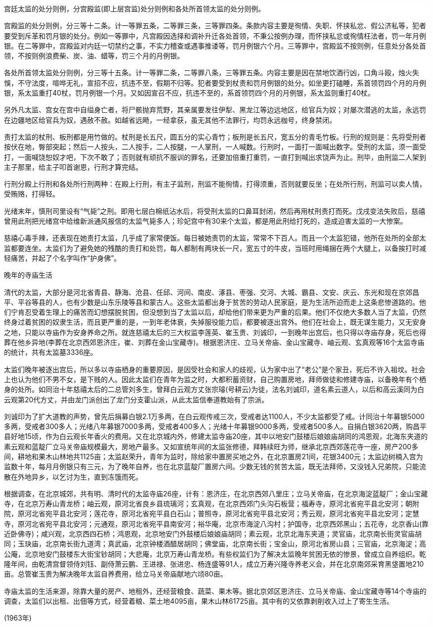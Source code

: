 宫廷太监的处分则例，分宫殿监(即上层宫监)处分则例和各处所首领太监的处分则例。 
 
宫殿监的处分则例，分三等十二条。计一等罪五条，二等罪三条，三等罪四条。条款内容主要是徇情、失职、怀挟私忿、假公济私等，犯者要受到斥革和罚月银的处分。例如一等罪中，凡宫殿因选择和调补升迁各处首领，不秉公按例办理，而怀挟私忿或徇情枉法者，罚一年月例银。在二等罪中，宫殿监对内廷一切禁约之事，不实力稽查或遇事推诿等，罚月例银六个月。三等罪中，宫殿监不按则例，任意处分各处首领，不按则例浪费柴、炭、油、蜡等，罚三个月的月例银。 
 
各处所首领太监处分则例，分三等十五条。计一等罪二条，二等罪八条，三等罪五条。内容主要是因在禁地饮酒行凶，口角斗殴，烛火失悞，不守法度，喧哗无礼，宣招不应，抗违不至，假期不归等。犯者要受到杖责和罚月例银的处分。如坐更打磕睡，系首领罚四个月的月例银，系太监重打40杖，罚月例银一个月。又如因宣召不应，抗违不至的，系首领罚四个月的月例银，系太监则重打40杖。 
 
另外凡太监、宫女在宫中自缢身亡者，将尸骸抛弃荒野，其亲属要发往伊犁、黑龙江等边远地区，给官兵为奴；对屡次潜逃的太监，永远罚在边疆地区给官兵为奴，遇赦不赦。如越省远飏，一经拿获，虽无其他不法罪行，均罚永远枷号，终身禁闭。 
 
责打太监的杖刑、板刑都是用竹做的。杖刑是长五尺，圆五分的实心青竹；板刑是长五尺，宽五分的青毛竹板。行刑的规则是：先将受刑者按伏在地，臀部突起；然后一人按头，二人按手，二人按腿，一人掌刑，一人喊数。行刑时，一面打一面喊出数字。受刑的太监，须一面受打，一面喊饶恕奴才吧，下次不敢了；否则就有顽抗不服训的罪名，还要加倍重打重罚，一直打到喊出求饶声为止。刑毕，由刑监二人架到主子那里，给主子叩首谢恩，行刑才算完结。 
 
行刑分殿上行刑和各处所行刑两种：在殿上行刑，有主子监刑，刑监不能徇情，打得须重，否则就要反坐；在处所行刑，刑监可以卖人情，受贿赂，打得轻。 
 
光绪末年，慎刑司里设有“气毙”之刑。即用七层白棉纸沾水后，将受刑太监的口鼻耳封闭，然后再用杖刑责打而死。戊戌变法失败后，慈禧曾用此刑把光绪宫中给维新派通风报信的太监气毙多人；珍妃宫中有30来个太监，都是用此刑给打死的，造成迫害太监的一大惨案。 
 
慈禧心毒手辣，还表现在她责打太监，几乎成了家常便饭。每日被她责罚的太监，常常不下百人。而且一个太监犯错，他所在处所的全部太监都要连坐。太监们为了避免她的残酷的责打和处罚，每人都制有两块长一尺，宽五寸的牛皮，当班时用绳捆在两个大腿上，以备挨打时减轻痛苦，并起了个名字叫作“护身佛”。 
 
晚年的寺庙生活 
 
清代的太监，大部分是河北省青县、静海、沧县、任邱、河间、南皮、涿县、枣强、交河、大城、霸县、文安、庆云、东光和现在京郊昌平、平谷等县的人，也有少数是山东乐陵等县和蒙古人。这些太监都出身于贫苦的劳动人民家庭，是为生活所迫而走上这条悲惨道路的。他们宁肯忍受着生理上的痛苦而幻想摆脱贫困，但没想到当了太监以后，却给他们带来更为严重的后果。他们不仅绝大多数人当了太监，仍然终身过着贫困的奴隶生活，而且更严重的是，一到年老体衰，失掉服役能力后，都要被逐出宫外。他们在社会上，既无谋生能力，又无安身之地，只能以寺庙作为安身养命之所。就连慈禧太后的三大权监李莲英、崔玉贵、刘诚印，一到晚年出宫后，也只得以寺庙存身，死后也得葬在他乡异地(李葬在北京西郊恩济庄，崔、刘葬在金山宝藏寺)。根据恩济庄、立马关帝庙、金山宝藏寺、岫云观、玄真观等16个太监寺庙的统计，共有太监墓3336座。 
 
太监们晚年被逐出宫后，所以多以寺庙栖身的重要原因，是因受社会和家人的歧视，认为家中出了“老公”是个家丑，死后不许入祖坟。社会上也认为他们不男不女，是下贱的人。因此太监们在青年为监之时，大都积蓄资财，自己购置房地，拜师做徒和修建寺庙，以备晚年有个栖身的处所。如同治十年慈禧太后的二总管刘多生，曾拜白云观方丈张宗璿(号耕云)为徒，法名刘诚印，道名素云道人，以后和高云溪同为白云观第20代方丈，并由龙门派创出了龙门分支霍山派，从此太监信奉道教始有了宗派。 
 
刘诚印为了扩大道教的声势，曾先后捐募白银2.1万多两，在白云观传戒三次，受戒者达1100人，不少太监都受了戒。计同治十年募银5000多两，受戒者300多人；光绪八年募银7000多两，受戒者400多人；光绪十年募银9000多两，受戒者500多人。自捐白银3620两，购昌平县好地15顷，作为白云观长年香火的费用。又在北京城内外，修建太监寺庙20座，其中以地安门鼓楼后娘娘庙胡同的鸿恩观，北海东夹道的素云观和蓝靛厂立马关帝庙规模最大，房地产最多。又如宣统年间的太监张修德，拜韩续旺为师，继承北京西郊莲花寺一座，房产200多间，耕地和果木山林地共1125亩；太监赵荣升，青年为监时，除给家中置房买地之外，在北京置房21间，花银3400元；太监边树楠入宫为监数十年，每月月例银只有三元，为了晚年自养，也在北京蓝靛厂置房六间。少数无钱的贫苦太监，既无法拜师，又没钱入兄弟院，只能流散在外地异乡，以乞讨为生，直到冻饿而死。 
 
根据调查，在北京城郊，共有明、清时代的太监寺庙26座，计有：恩济庄，在北京西郊八里庄；立马关帝庙，在北京海淀蓝靛厂；金山宝藏寺，在北京万寿山青龙桥；岫云观，原河北省良乡县琉璃河；玄真观，在北京西郊门头沟石板营；福寿寺，原河北省宛平县北安河；朝附院，原河北省宛平县北安河；莲花寺，原河北省宛平县白石山；普照寺，原河北省宛平县北安河；秀云观，原河北省宛平县北安河；定慧寺，原河北省宛平县北安河；元通观，原河北省宛平县南安河；裕华庵，北京市海淀八沟村；护国寺，北京西郊黑山；五花寺，北京香山(靠近卧佛寺)；咸兴观，北京西四石桥；鸿恩观，北京地安门外鼓楼后娘娘庙胡同；素云观，北京北海东夹道；灵官庙，北京南长街灵官庙胡同；玉玦庙，北京南长街九道湾；真武庙，北京钟楼酒醋居胡同；佛堂庙，北京南长街；宝金山，原河北省房山县；三官庙，北京海淀；高公庵，北京地安门鼓楼东大街宝钞胡同；大悲庵，北京万寿山青龙桥。有些权监们为了解决太监晚年贫困无依的惨景，曾成立自养组织。乾隆年间，由乾清宫督领侍刘钰、副侍萧云鹏、王进禄、张进忠、杨连盛等91人，成立万寿兴隆寺养老义会，并在北京南郊采育黑垡置地210亩。总管崔玉贵为解决晚年太监自养费用，给立马关帝庙献地六顷80亩。 
 
寺庙太监的生活来源，除靠大量的房产、地租外，还经营粮食、蔬菜、果木等。据北京郊区恩济庄、立马关帝庙、金山宝藏寺等14个寺庙的调查，太监们以出租、出佃等方式，经营着粮、菜土地4095亩，果木山林61725亩。其中有的又依靠剥削收入过上了寄生生活。 
 
(1963年) 